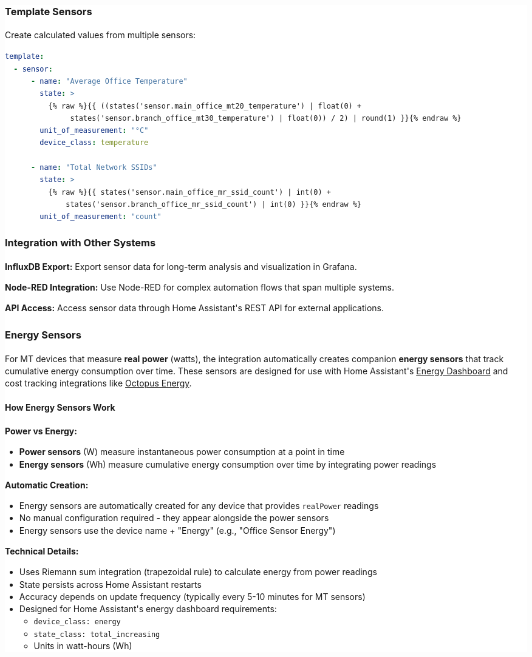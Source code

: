 ### Template Sensors

Create calculated values from multiple sensors:

```yaml
template:
  - sensor:
      - name: "Average Office Temperature"
        state: >
          {% raw %}{{ ((states('sensor.main_office_mt20_temperature') | float(0) + 
               states('sensor.branch_office_mt30_temperature') | float(0)) / 2) | round(1) }}{% endraw %}
        unit_of_measurement: "°C"
        device_class: temperature

      - name: "Total Network SSIDs"
        state: >
          {% raw %}{{ states('sensor.main_office_mr_ssid_count') | int(0) + 
              states('sensor.branch_office_mr_ssid_count') | int(0) }}{% endraw %}
        unit_of_measurement: "count"
```

### Integration with Other Systems

**InfluxDB Export:**
Export sensor data for long-term analysis and visualization in Grafana.

**Node-RED Integration:**
Use Node-RED for complex automation flows that span multiple systems.

**API Access:**
Access sensor data through Home Assistant's REST API for external applications.

### Energy Sensors

For MT devices that measure **real power** (watts), the integration automatically creates companion **energy sensors** that track cumulative energy consumption over time. These sensors are designed for use with Home Assistant's [Energy Dashboard](https://www.home-assistant.io/docs/energy/) and cost tracking integrations like [Octopus Energy](https://bottlecapdave.github.io/HomeAssistant-OctopusEnergy/).

#### How Energy Sensors Work

**Power vs Energy:**
- **Power sensors** (W) measure instantaneous power consumption at a point in time
- **Energy sensors** (Wh) measure cumulative energy consumption over time by integrating power readings

**Automatic Creation:**
- Energy sensors are automatically created for any device that provides `realPower` readings
- No manual configuration required - they appear alongside the power sensors
- Energy sensors use the device name + "Energy" (e.g., "Office Sensor Energy")

**Technical Details:**
- Uses Riemann sum integration (trapezoidal rule) to calculate energy from power readings
- State persists across Home Assistant restarts
- Accuracy depends on update frequency (typically every 5-10 minutes for MT sensors)
- Designed for Home Assistant's energy dashboard requirements:
  - `device_class: energy`
  - `state_class: total_increasing` 
  - Units in watt-hours (Wh)
